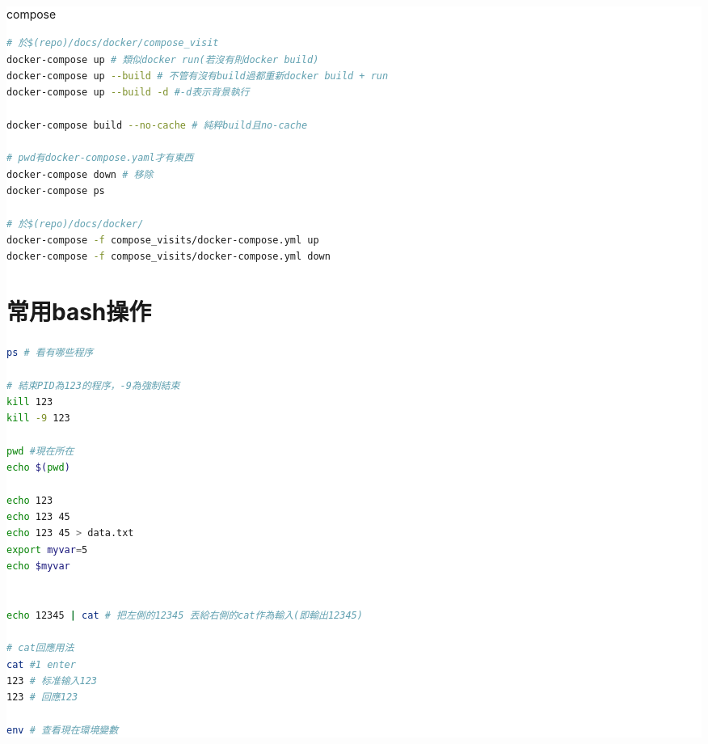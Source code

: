 compose

```bash
# 於$(repo)/docs/docker/compose_visit
docker-compose up # 類似docker run(若沒有則docker build)
docker-compose up --build # 不管有沒有build過都重新docker build + run
docker-compose up --build -d #-d表示背景執行

docker-compose build --no-cache # 純粹build且no-cache

# pwd有docker-compose.yaml才有東西
docker-compose down # 移除
docker-compose ps

# 於$(repo)/docs/docker/
docker-compose -f compose_visits/docker-compose.yml up
docker-compose -f compose_visits/docker-compose.yml down

```



# 常用bash操作


```bash
ps # 看有哪些程序

# 結束PID為123的程序，-9為強制結束
kill 123
kill -9 123

pwd #現在所在
echo $(pwd)

echo 123
echo 123 45
echo 123 45 > data.txt
export myvar=5
echo $myvar


echo 12345 | cat # 把左側的12345 丟給右側的cat作為輸入(即輸出12345)

# cat回應用法
cat #1 enter
123 # 标准输入123
123 # 回應123

env # 查看現在環境變數
```